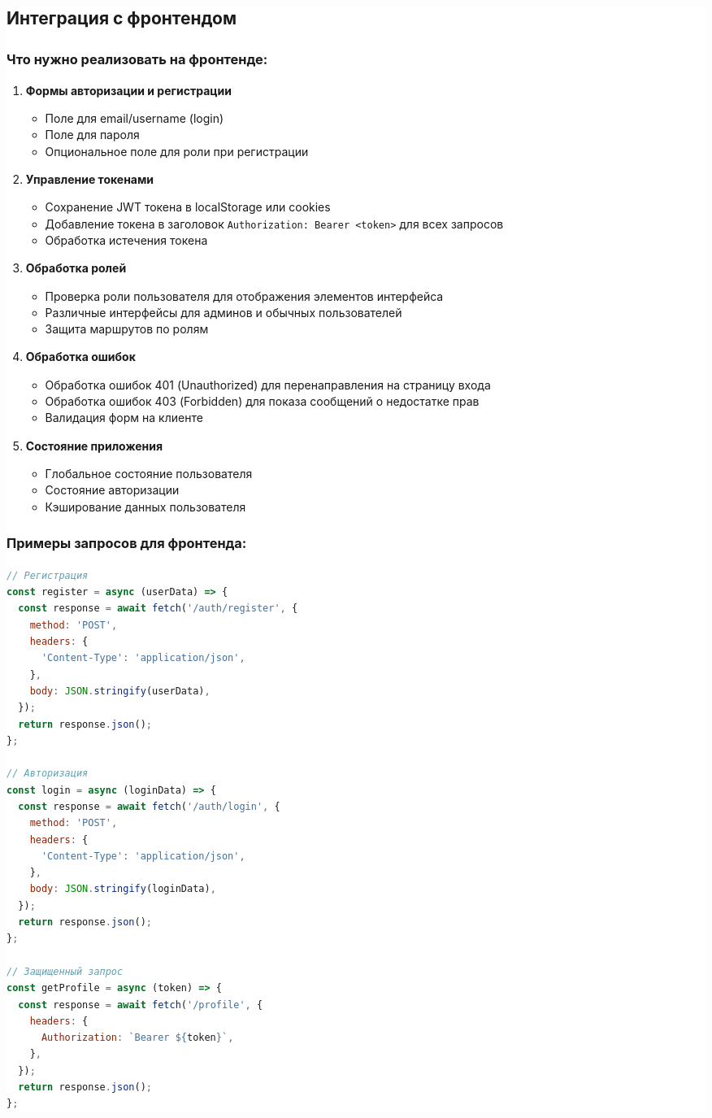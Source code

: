 ## Интеграция с фронтендом

### Что нужно реализовать на фронтенде:

1. **Формы авторизации и регистрации**
   - Поле для email/username (login)
   - Поле для пароля
   - Опциональное поле для роли при регистрации

2. **Управление токенами**
   - Сохранение JWT токена в localStorage или cookies
   - Добавление токена в заголовок `Authorization: Bearer <token>` для всех запросов
   - Обработка истечения токена

3. **Обработка ролей**
   - Проверка роли пользователя для отображения элементов интерфейса
   - Различные интерфейсы для админов и обычных пользователей
   - Защита маршрутов по ролям

4. **Обработка ошибок**
   - Обработка ошибок 401 (Unauthorized) для перенаправления на страницу входа
   - Обработка ошибок 403 (Forbidden) для показа сообщений о недостатке прав
   - Валидация форм на клиенте

5. **Состояние приложения**
   - Глобальное состояние пользователя
   - Состояние авторизации
   - Кэширование данных пользователя

### Примеры запросов для фронтенда:

```javascript
// Регистрация
const register = async (userData) => {
  const response = await fetch('/auth/register', {
    method: 'POST',
    headers: {
      'Content-Type': 'application/json',
    },
    body: JSON.stringify(userData),
  });
  return response.json();
};

// Авторизация
const login = async (loginData) => {
  const response = await fetch('/auth/login', {
    method: 'POST',
    headers: {
      'Content-Type': 'application/json',
    },
    body: JSON.stringify(loginData),
  });
  return response.json();
};

// Защищенный запрос
const getProfile = async (token) => {
  const response = await fetch('/profile', {
    headers: {
      Authorization: `Bearer ${token}`,
    },
  });
  return response.json();
};
```
